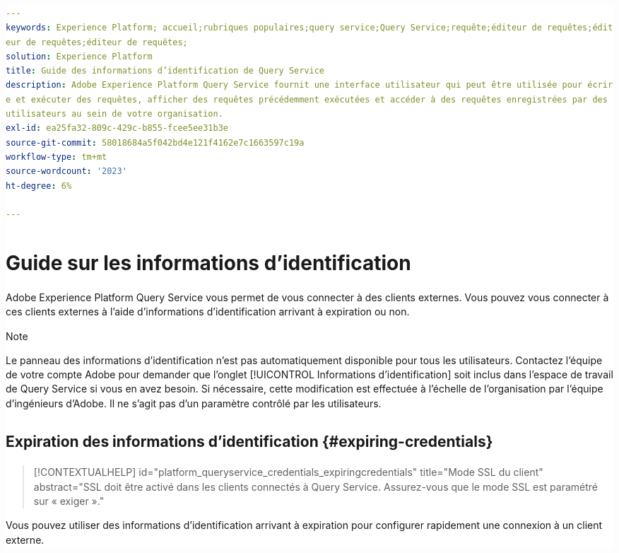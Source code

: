 ```yaml
---
keywords: Experience Platform; accueil;rubriques populaires;query service;Query Service;requête;éditeur de requêtes;éditeur de requêtes;éditeur de requêtes;
solution: Experience Platform
title: Guide des informations d’identification de Query Service
description: Adobe Experience Platform Query Service fournit une interface utilisateur qui peut être utilisée pour écrire et exécuter des requêtes, afficher des requêtes précédemment exécutées et accéder à des requêtes enregistrées par des utilisateurs au sein de votre organisation.
exl-id: ea25fa32-809c-429c-b855-fcee5ee31b3e
source-git-commit: 58018684a5f042bd4e121f4162e7c1663597c19a
workflow-type: tm+mt
source-wordcount: '2023'
ht-degree: 6%

---
```


# Guide sur les informations d’identification

Adobe Experience Platform Query Service vous permet de vous connecter à des clients externes. Vous pouvez vous connecter à ces clients externes à l’aide d’informations d’identification arrivant à expiration ou non.

>[!NOTE]
>
>Le panneau des informations d’identification n’est pas automatiquement disponible pour tous les utilisateurs. Contactez l’équipe de votre compte Adobe pour demander que l’onglet [!UICONTROL Informations d’identification] soit inclus dans l’espace de travail de Query Service si vous en avez besoin. Si nécessaire, cette modification est effectuée à l’échelle de l’organisation par l’équipe d’ingénieurs d’Adobe. Il ne s’agit pas d’un paramètre contrôlé par les utilisateurs.

## Expiration des informations d’identification {#expiring-credentials}

>[!CONTEXTUALHELP]
>id="platform_queryservice_credentials_expiringcredentials"
>title="Mode SSL du client"
>abstract="SSL doit être activé dans les clients connectés à Query Service. Assurez-vous que le mode SSL est paramétré sur « exiger »."

Vous pouvez utiliser des informations d’identification arrivant à expiration pour configurer rapidement une connexion à un client externe.
